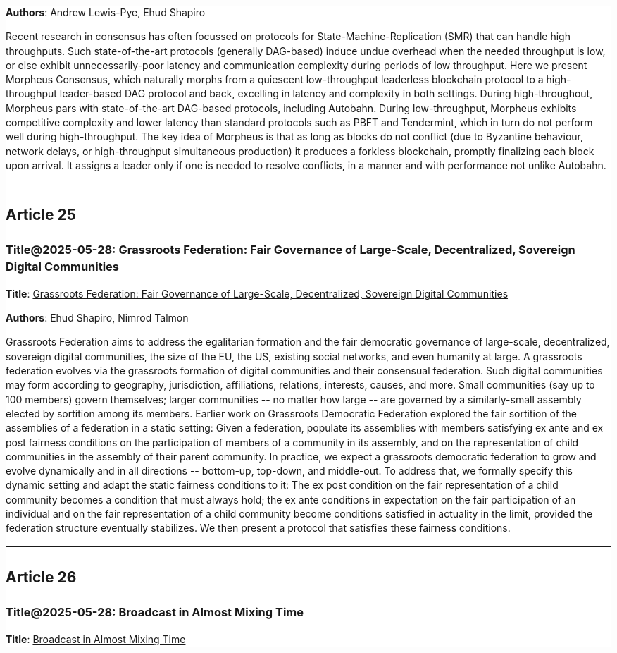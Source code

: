 **Authors**: Andrew Lewis-Pye, Ehud Shapiro

Recent research in consensus has often focussed on protocols for State-Machine-Replication (SMR) that can handle high throughputs. Such state-of-the-art protocols (generally DAG-based) induce undue overhead when the needed throughput is low, or else exhibit unnecessarily-poor latency and communication complexity during periods of low throughput.   Here we present Morpheus Consensus, which naturally morphs from a quiescent low-throughput leaderless blockchain protocol to a high-throughput leader-based DAG protocol and back, excelling in latency and complexity in both settings. During high-throughout, Morpheus pars with state-of-the-art DAG-based protocols, including Autobahn. During low-throughput, Morpheus exhibits competitive complexity and lower latency than standard protocols such as PBFT and Tendermint, which in turn do not perform well during high-throughput.   The key idea of Morpheus is that as long as blocks do not conflict (due to Byzantine behaviour, network delays, or high-throughput simultaneous production) it produces a forkless blockchain, promptly finalizing each block upon arrival. It assigns a leader only if one is needed to resolve conflicts, in a manner and with performance not unlike Autobahn.

---

## Article 25
### Title@2025-05-28: Grassroots Federation: Fair Governance of Large-Scale, Decentralized,   Sovereign Digital Communities
**Title**: [Grassroots Federation: Fair Governance of Large-Scale, Decentralized,   Sovereign Digital Communities](http://arxiv.org/abs/2505.02208v4)

**Authors**: Ehud Shapiro, Nimrod Talmon

Grassroots Federation aims to address the egalitarian formation and the fair democratic governance of large-scale, decentralized, sovereign digital communities, the size of the EU, the US, existing social networks, and even humanity at large. A grassroots federation evolves via the grassroots formation of digital communities and their consensual federation. Such digital communities may form according to geography, jurisdiction, affiliations, relations, interests, causes, and more. Small communities (say up to $100$ members) govern themselves; larger communities -- no matter how large -- are governed by a similarly-small assembly elected by sortition among its members.   Earlier work on Grassroots Democratic Federation explored the fair sortition of the assemblies of a federation in a static setting: Given a federation, populate its assemblies with members satisfying ex ante and ex post fairness conditions on the participation of members of a community in its assembly, and on the representation of child communities in the assembly of their parent community.   In practice, we expect a grassroots democratic federation to grow and evolve dynamically and in all directions -- bottom-up, top-down, and middle-out. To address that, we formally specify this dynamic setting and adapt the static fairness conditions to it: The ex post condition on the fair representation of a child community becomes a condition that must always hold; the ex ante conditions in expectation on the fair participation of an individual and on the fair representation of a child community become conditions satisfied in actuality in the limit, provided the federation structure eventually stabilizes. We then present a protocol that satisfies these fairness conditions.

---

## Article 26
### Title@2025-05-28: Broadcast in Almost Mixing Time
**Title**: [Broadcast in Almost Mixing Time](http://arxiv.org/abs/2502.02165v2)

